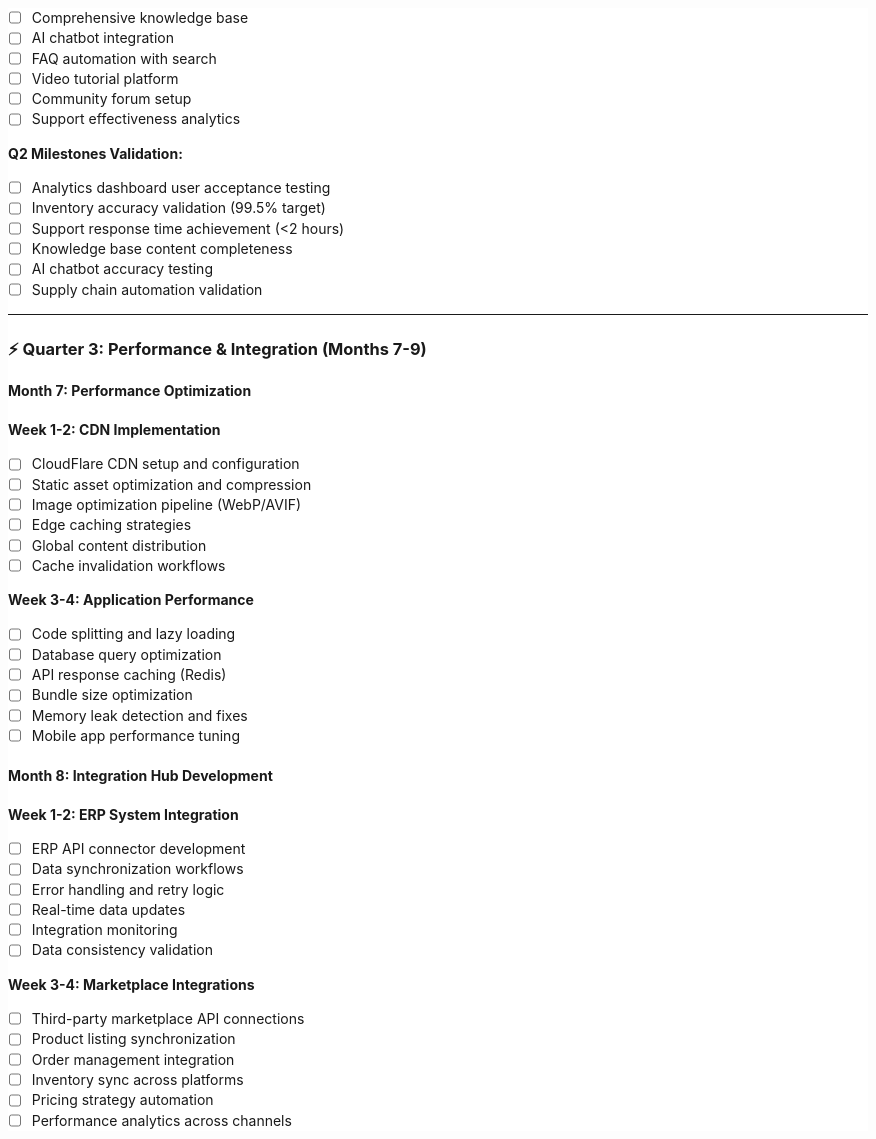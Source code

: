 - [ ] Comprehensive knowledge base
- [ ] AI chatbot integration
- [ ] FAQ automation with search
- [ ] Video tutorial platform
- [ ] Community forum setup
- [ ] Support effectiveness analytics

**Q2 Milestones Validation:**

- [ ] Analytics dashboard user acceptance testing
- [ ] Inventory accuracy validation (99.5% target)
- [ ] Support response time achievement (<2 hours)
- [ ] Knowledge base content completeness
- [ ] AI chatbot accuracy testing
- [ ] Supply chain automation validation

---

### ⚡ Quarter 3: Performance & Integration (Months 7-9)

#### Month 7: Performance Optimization

**Week 1-2: CDN Implementation**

- [ ] CloudFlare CDN setup and configuration
- [ ] Static asset optimization and compression
- [ ] Image optimization pipeline (WebP/AVIF)
- [ ] Edge caching strategies
- [ ] Global content distribution
- [ ] Cache invalidation workflows

**Week 3-4: Application Performance**

- [ ] Code splitting and lazy loading
- [ ] Database query optimization
- [ ] API response caching (Redis)
- [ ] Bundle size optimization
- [ ] Memory leak detection and fixes
- [ ] Mobile app performance tuning

#### Month 8: Integration Hub Development

**Week 1-2: ERP System Integration**

- [ ] ERP API connector development
- [ ] Data synchronization workflows
- [ ] Error handling and retry logic
- [ ] Real-time data updates
- [ ] Integration monitoring
- [ ] Data consistency validation

**Week 3-4: Marketplace Integrations**

- [ ] Third-party marketplace API connections
- [ ] Product listing synchronization
- [ ] Order management integration
- [ ] Inventory sync across platforms
- [ ] Pricing strategy automation
- [ ] Performance analytics across channels
